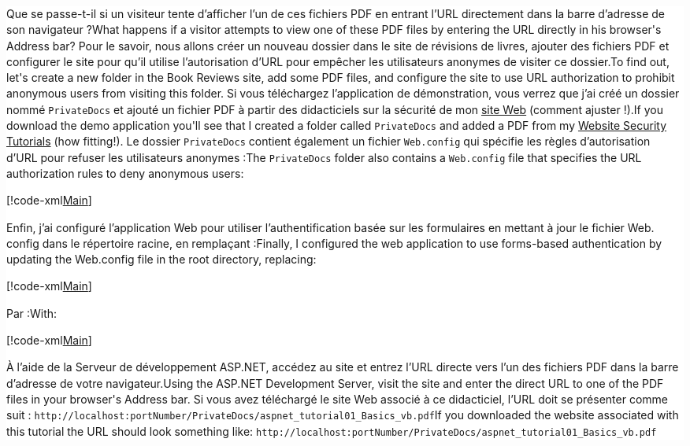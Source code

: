 <span data-ttu-id="f1ebf-172">Que se passe-t-il si un visiteur tente d’afficher l’un de ces fichiers PDF en entrant l’URL directement dans la barre d’adresse de son navigateur ?</span><span class="sxs-lookup"><span data-stu-id="f1ebf-172">What happens if a visitor attempts to view one of these PDF files by entering the URL directly in his browser's Address bar?</span></span> <span data-ttu-id="f1ebf-173">Pour le savoir, nous allons créer un nouveau dossier dans le site de révisions de livres, ajouter des fichiers PDF et configurer le site pour qu’il utilise l’autorisation d’URL pour empêcher les utilisateurs anonymes de visiter ce dossier.</span><span class="sxs-lookup"><span data-stu-id="f1ebf-173">To find out, let's create a new folder in the Book Reviews site, add some PDF files, and configure the site to use URL authorization to prohibit anonymous users from visiting this folder.</span></span> <span data-ttu-id="f1ebf-174">Si vous téléchargez l’application de démonstration, vous verrez que j’ai créé un dossier nommé `PrivateDocs` et ajouté un fichier PDF à partir des didacticiels sur la sécurité de mon [site Web](../../older-versions-security/introduction/security-basics-and-asp-net-support-cs.md) (comment ajuster !).</span><span class="sxs-lookup"><span data-stu-id="f1ebf-174">If you download the demo application you'll see that I created a folder called `PrivateDocs` and added a PDF from my [Website Security Tutorials](../../older-versions-security/introduction/security-basics-and-asp-net-support-cs.md) (how fitting!).</span></span> <span data-ttu-id="f1ebf-175">Le dossier `PrivateDocs` contient également un fichier `Web.config` qui spécifie les règles d’autorisation d’URL pour refuser les utilisateurs anonymes :</span><span class="sxs-lookup"><span data-stu-id="f1ebf-175">The `PrivateDocs` folder also contains a `Web.config` file that specifies the URL authorization rules to deny anonymous users:</span></span>

[!code-xml[Main](core-differences-between-iis-and-the-asp-net-development-server-vb/samples/sample2.xml)]

<span data-ttu-id="f1ebf-176">Enfin, j’ai configuré l’application Web pour utiliser l’authentification basée sur les formulaires en mettant à jour le fichier Web. config dans le répertoire racine, en remplaçant :</span><span class="sxs-lookup"><span data-stu-id="f1ebf-176">Finally, I configured the web application to use forms-based authentication by updating the Web.config file in the root directory, replacing:</span></span>

[!code-xml[Main](core-differences-between-iis-and-the-asp-net-development-server-vb/samples/sample3.xml)]

<span data-ttu-id="f1ebf-177">Par :</span><span class="sxs-lookup"><span data-stu-id="f1ebf-177">With:</span></span>

[!code-xml[Main](core-differences-between-iis-and-the-asp-net-development-server-vb/samples/sample4.xml)]

<span data-ttu-id="f1ebf-178">À l’aide de la Serveur de développement ASP.NET, accédez au site et entrez l’URL directe vers l’un des fichiers PDF dans la barre d’adresse de votre navigateur.</span><span class="sxs-lookup"><span data-stu-id="f1ebf-178">Using the ASP.NET Development Server, visit the site and enter the direct URL to one of the PDF files in your browser's Address bar.</span></span> <span data-ttu-id="f1ebf-179">Si vous avez téléchargé le site Web associé à ce didacticiel, l’URL doit se présenter comme suit : `http://localhost:portNumber/PrivateDocs/aspnet_tutorial01_Basics_vb.pdf`</span><span class="sxs-lookup"><span data-stu-id="f1ebf-179">If you downloaded the website associated with this tutorial the URL should look something like: `http://localhost:portNumber/PrivateDocs/aspnet_tutorial01_Basics_vb.pdf`</span></span>
